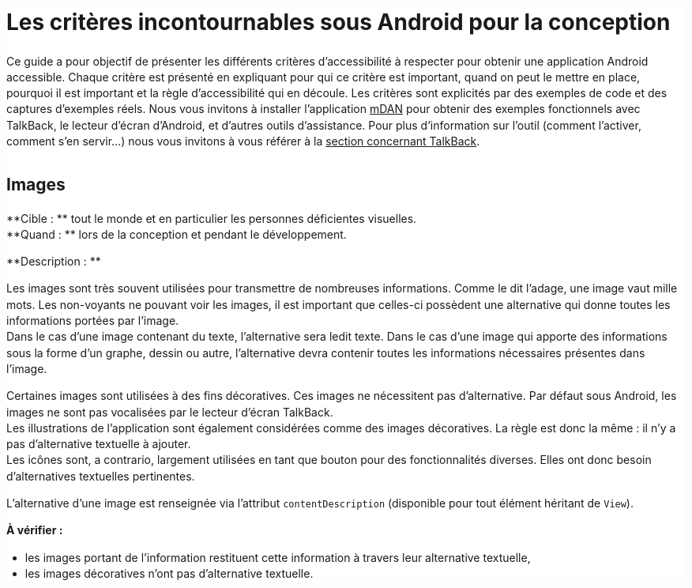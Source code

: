 # Les critères incontournables sous Android pour la conception

<script>$(document).ready(function () {
    
    setBreadcrumb([{"label":"Critères incontournables sous Android", "url": "./criteria-android.html"},
        {"label":"Pour la conception"}
	]);
    addSubMenu([
        {"label":"Pour la conception","url":"criteria-android-conception.html", "expanded": true}, 
        {"label":"Pour le développement","url":"criteria-android-dev.html"}
    ]);        
});</script>

<span data-menuitem="criteria-android"></span>

Ce guide a pour objectif de présenter les différents critères d’accessibilité à respecter pour obtenir une application Android accessible. Chaque critère est présenté en expliquant pour qui ce critère est important, quand on peut le mettre en place, pourquoi il est important et la règle d’accessibilité qui en découle. Les critères sont explicités par des exemples de code et des captures d’exemples réels. Nous vous invitons à installer l’application [mDAN](./mdan.html) pour obtenir des exemples fonctionnels avec <span lang="en">TalkBack</span>, le lecteur d’écran d’Android, et d’autres outils d’assistance. Pour plus d’information sur l’outil (comment l’activer, comment s’en servir…) nous vous invitons à vous référer à la [section concernant <span lang="en">TalkBack</span>](./TalkBack.html).

## Images
**Cible&nbsp;: ** tout le monde et en particulier les personnes déficientes visuelles.  
**Quand&nbsp;: ** lors de la conception et pendant le développement.

**Description&nbsp;: **

Les images sont très souvent utilisées pour transmettre de nombreuses informations. Comme le dit l’adage, une image vaut mille mots. Les non-voyants ne pouvant voir les images, il est important que celles-ci possèdent une alternative qui donne toutes les informations portées par l’image.  
Dans le cas d’une image contenant du texte, l’alternative sera ledit texte. Dans le cas d’une image qui apporte des informations sous la forme d’un graphe, dessin ou autre, l’alternative devra contenir toutes les informations nécessaires présentes dans l’image.

Certaines images sont utilisées à des fins décoratives. Ces images ne nécessitent pas d’alternative. Par défaut sous Android, les images ne sont pas vocalisées par le lecteur d’écran <span lang="en">TalkBack</span>.  
Les illustrations de l’application sont également considérées comme des images décoratives. La règle est donc la même&nbsp;: il n’y a pas d’alternative textuelle à ajouter.  
Les icônes sont, a contrario, largement utilisées en tant que bouton pour des fonctionnalités diverses. Elles ont donc besoin d’alternatives textuelles pertinentes.

L’alternative d’une image est renseignée via l’attribut `contentDescription` (disponible pour tout élément héritant de `View`).

**À vérifier&nbsp;:**

- les images portant de l’information restituent cette information à travers leur alternative textuelle,
- les images décoratives n’ont pas d’alternative textuelle.

